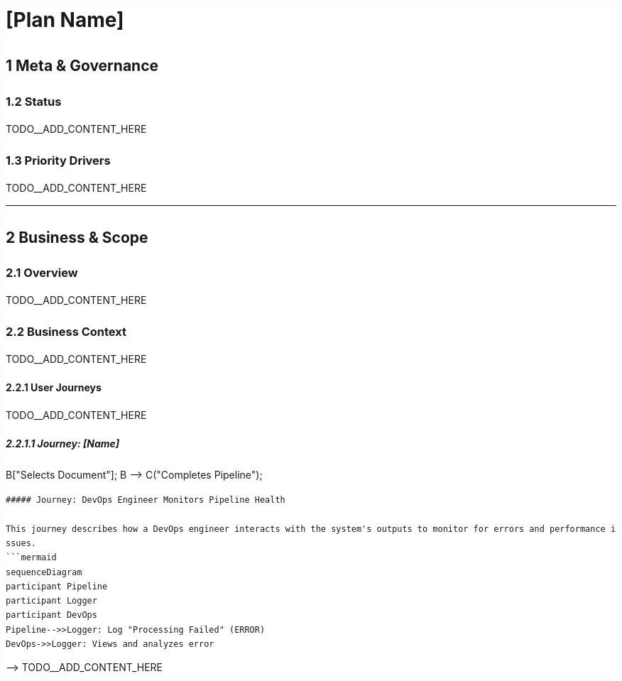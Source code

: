 # [Plan Name]

## 1 Meta & Governance

### 1.2 Status




TODO__ADD_CONTENT_HERE


### 1.3 Priority Drivers




TODO__ADD_CONTENT_HERE


---

## 2 Business & Scope

### 2.1 Overview




TODO__ADD_CONTENT_HERE


### 2.2 Business Context




TODO__ADD_CONTENT_HERE


#### 2.2.1 User Journeys



TODO__ADD_CONTENT_HERE


##### 2.2.1.1 Journey: [Name]



 B["Selects Document"];
B --> C("Completes Pipeline");
```
##### Journey: DevOps Engineer Monitors Pipeline Health

This journey describes how a DevOps engineer interacts with the system's outputs to monitor for errors and performance issues.
```mermaid
sequenceDiagram
participant Pipeline
participant Logger
participant DevOps
Pipeline-->>Logger: Log "Processing Failed" (ERROR)
DevOps->>Logger: Views and analyzes error
```
-->
TODO__ADD_CONTENT_HERE
